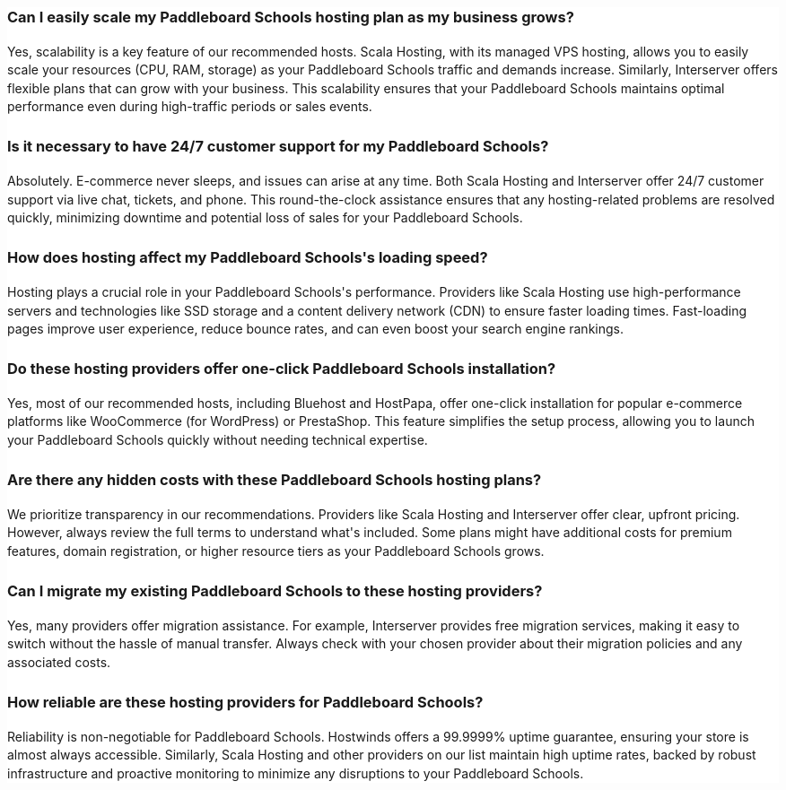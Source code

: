 ### Can I easily scale my Paddleboard Schools hosting plan as my business grows? 
Yes, scalability is a key feature of our recommended hosts. Scala Hosting, with its managed VPS hosting, allows you to easily scale your resources (CPU, RAM, storage) as your Paddleboard Schools traffic and demands increase. Similarly, Interserver offers flexible plans that can grow with your business. This scalability ensures that your Paddleboard Schools maintains optimal performance even during high-traffic periods or sales events.

### Is it necessary to have 24/7 customer support for my Paddleboard Schools? 
Absolutely. E-commerce never sleeps, and issues can arise at any time. Both Scala Hosting and Interserver offer 24/7 customer support via live chat, tickets, and phone. This round-the-clock assistance ensures that any hosting-related problems are resolved quickly, minimizing downtime and potential loss of sales for your Paddleboard Schools.

### How does hosting affect my Paddleboard Schools's loading speed? 
Hosting plays a crucial role in your Paddleboard Schools's performance. Providers like Scala Hosting use high-performance servers and technologies like SSD storage and a content delivery network (CDN) to ensure faster loading times. Fast-loading pages improve user experience, reduce bounce rates, and can even boost your search engine rankings.

### Do these hosting providers offer one-click Paddleboard Schools installation? 
Yes, most of our recommended hosts, including Bluehost and HostPapa, offer one-click installation for popular e-commerce platforms like WooCommerce (for WordPress) or PrestaShop. This feature simplifies the setup process, allowing you to launch your Paddleboard Schools quickly without needing technical expertise.

### Are there any hidden costs with these Paddleboard Schools hosting plans? 
We prioritize transparency in our recommendations. Providers like Scala Hosting and Interserver offer clear, upfront pricing. However, always review the full terms to understand what's included. Some plans might have additional costs for premium features, domain registration, or higher resource tiers as your Paddleboard Schools grows.

### Can I migrate my existing Paddleboard Schools to these hosting providers? 
Yes, many providers offer migration assistance. For example, Interserver provides free migration services, making it easy to switch without the hassle of manual transfer. Always check with your chosen provider about their migration policies and any associated costs.

### How reliable are these hosting providers for Paddleboard Schools? 
Reliability is non-negotiable for Paddleboard Schools. Hostwinds offers a 99.9999% uptime guarantee, ensuring your store is almost always accessible. Similarly, Scala Hosting and other providers on our list maintain high uptime rates, backed by robust infrastructure and proactive monitoring to minimize any disruptions to your Paddleboard Schools.

